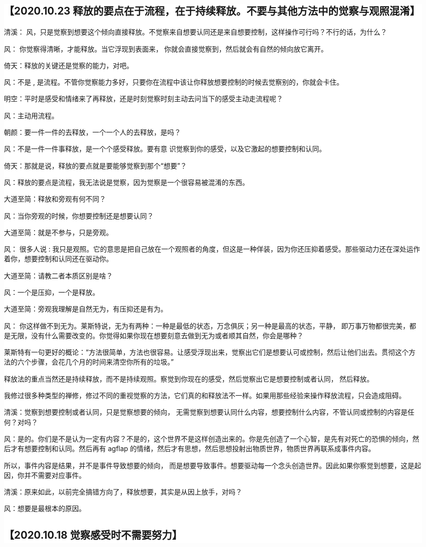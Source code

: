  
 


## 【2020.10.23 释放的要点在于流程，在于持续释放。不要与其他方法中的觉察与观照混淆】

清溪： 风，只是觉察到想要这个倾向直接释放。不觉察来自想要认同还是来自想要控制，这样操作可行吗？不行的话，为什么？

风： 你觉察得清晰，才能释放。当它浮现到表面来， 你就会直接觉察到，然后就会有自然的倾向放它离开。

倚天：释放的关键还是觉察的能力，对吧。

风：不是 , 是流程。不管你觉察能力多好，只要你在流程中该让你释放想要控制的时候去觉察别的，你就会卡住。

明空：平时是感受和情绪来了再释放，还是时刻觉察时刻主动去问当下的感受主动走流程呢？

风：主动用流程。

朝颜：要一件一件的去释放，一个一个人的去释放，是吗？ 

风：不是一件一件事释放，是一个个感受释放。要有意
识觉察到你的感受，以及它激起的想要控制和认同。

倚天：那就是说，释放的要点就是要能够觉察到那个“想要”？

风：释放的要点是流程，我无法说是觉察，因为觉察是一个很容易被混淆的东西。
 


大道至简：释放和旁观有何不同？

风：当你旁观的时候，你想要控制还是想要认同？ 

大道至简：就是不参与，只是旁观。

风： 很多人说 : 我只是观照。它的意思是把自己放在一个观照者的角度，但这是一种佯装，因为你还压抑着感受。那些驱动力还在深处运作着你，想要控制和认同还在驱动你。

大道至简：请教二者本质区别是啥？ 

风：一个是压抑，一个是释放。

大道至简：旁观我理解是自然无为，有压抑还是有为。

风： 你这样做不到无为。莱斯特说，无为有两种：一种是最低的状态，万念俱灰；另一种是最高的状态，平静， 即万事万物都很完美，都是无限，没有什么需要改变的。你觉得如果你现在想要刻意去做到无为或者顺其自然，你会是哪种？

莱斯特有一句更好的概论：“方法很简单，方法也很容易。让感受浮现出来，觉察出它们是想要认可或控制，然后让他们出去。贯彻这个方法的六个步骤，会花几个月的时间来清空你所有的垃圾。”

释放法的重点当然还是持续释放，而不是持续观照。察觉到你现在的感受，然后觉察出它是想要控制或者认同， 然后释放。

我修过很多种类型的禅修，修过不同的重视觉察的方法，它们真的和释放法不一样。如果用那些经验来操作释放流程，只会造成阻碍。

清溪：觉察到想要控制或者认同，只是觉察想要的倾向， 无需觉察到想要认同什么内容，想要控制什么内容，不管认同或控制的内容是任何？对吗？

风：是的。你们是不是认为一定有内容？不是的，这个世界不是这样创造出来的。你是先创造了一个心智，是先有对死亡的恐惧的倾向，然后才有想要控制和认同。然后再有 agflap 的情绪，然后才有思想，然后思想投射出物质世界，物质世界再联系成事件内容。

所以，事件内容是结果，并不是事件导致想要的倾向， 而是想要导致事件。想要驱动每一个念头创造世界。因此如果你察觉到想要，这是起因，你并不需要对应事件。

清溪：原来如此，以前完全搞错方向了，释放想要，其实是从因上放手，对吗？

风：想要是最根本的原因。
 


## 【2020.10.18  觉察感受时不需要努力】
